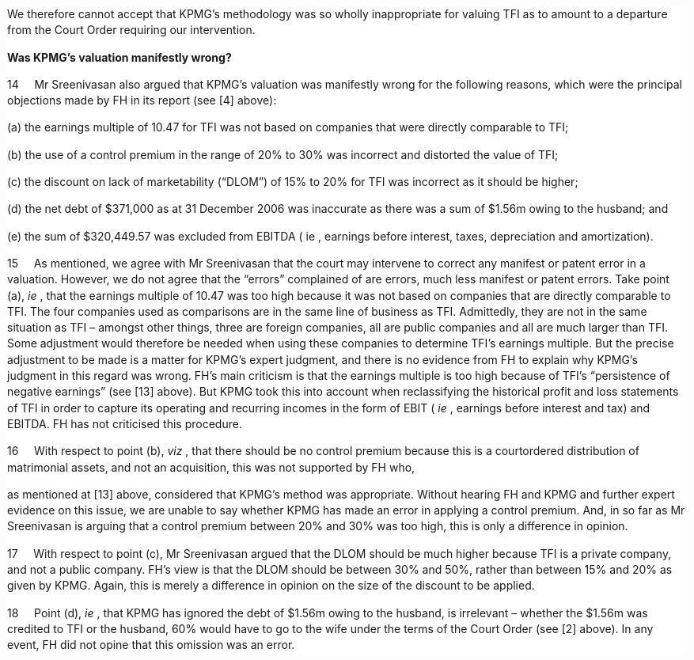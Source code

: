 We therefore cannot accept that KPMG’s methodology was so wholly inappropriate for valuing TFI as to amount to a departure from the Court Order requiring our intervention. 

**Was KPMG’s valuation manifestly wrong?** 

14     Mr Sreenivasan also argued that KPMG’s valuation was manifestly wrong for the following reasons, which were the principal objections made by FH in its report (see [4] above): 

 (a) the earnings multiple of 10.47 for TFI was not based on companies that were directly comparable to TFI; 

 (b) the use of a control premium in the range of 20% to 30% was incorrect and distorted the value of TFI; 

 (c) the discount on lack of marketability (“DLOM”) of 15% to 20% for TFI was incorrect as it should be higher; 

 (d) the net debt of $371,000 as at 31 December 2006 was inaccurate as there was a sum of $1.56m owing to the husband; and 

 (e) the sum of $320,449.57 was excluded from EBITDA ( ie , earnings before interest, taxes, depreciation and amortization). 

15     As mentioned, we agree with Mr Sreenivasan that the court may intervene to correct any manifest or patent error in a valuation. However, we do not agree that the “errors” complained of are errors, much less manifest or patent errors. Take point (a), _ie_ , that the earnings multiple of 10.47 was too high because it was not based on companies that are directly comparable to TFI. The four companies used as comparisons are in the same line of business as TFI. Admittedly, they are not in the same situation as TFI – amongst other things, three are foreign companies, all are public companies and all are much larger than TFI. Some adjustment would therefore be needed when using these companies to determine TFI’s earnings multiple. But the precise adjustment to be made is a matter for KPMG’s expert judgment, and there is no evidence from FH to explain why KPMG’s judgment in this regard was wrong. FH’s main criticism is that the earnings multiple is too high because of TFI’s “persistence of negative earnings” (see [13] above). But KPMG took this into account when reclassifying the historical profit and loss statements of TFI in order to capture its operating and recurring incomes in the form of EBIT ( _ie_ , earnings before interest and tax) and EBITDA. FH has not criticised this procedure. 

16     With respect to point (b), _viz_ , that there should be no control premium because this is a courtordered distribution of matrimonial assets, and not an acquisition, this was not supported by FH who, 


as mentioned at [13] above, considered that KPMG’s method was appropriate. Without hearing FH and KPMG and further expert evidence on this issue, we are unable to say whether KPMG has made an error in applying a control premium. And, in so far as Mr Sreenivasan is arguing that a control premium between 20% and 30% was too high, this is only a difference in opinion. 

17     With respect to point (c), Mr Sreenivasan argued that the DLOM should be much higher because TFI is a private company, and not a public company. FH’s view is that the DLOM should be between 30% and 50%, rather than between 15% and 20% as given by KPMG. Again, this is merely a difference in opinion on the size of the discount to be applied. 

18     Point (d), _ie_ , that KPMG has ignored the debt of $1.56m owing to the husband, is irrelevant – whether the $1.56m was credited to TFI or the husband, 60% would have to go to the wife under the terms of the Court Order (see [2] above). In any event, FH did not opine that this omission was an error. 
